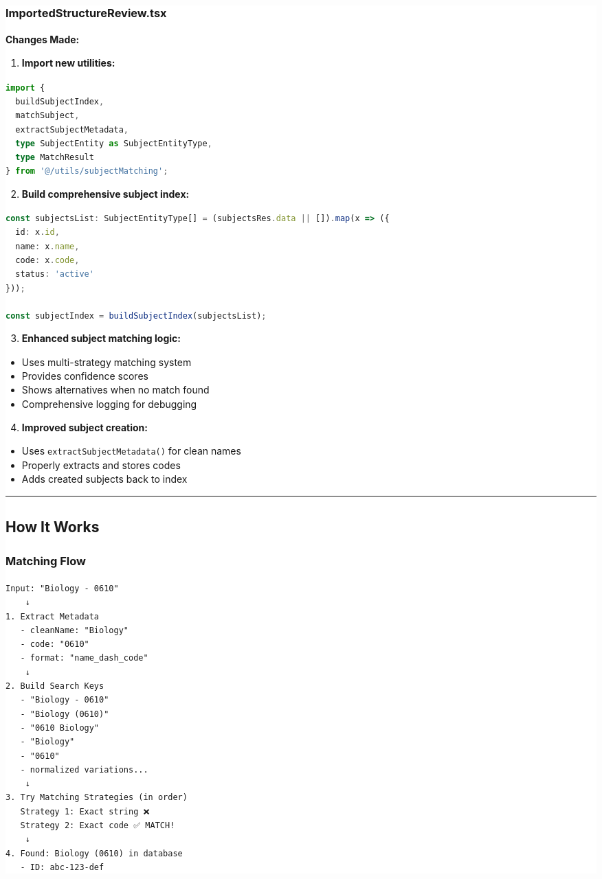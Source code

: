 ### ImportedStructureReview.tsx

**Changes Made:**

1. **Import new utilities:**
```typescript
import {
  buildSubjectIndex,
  matchSubject,
  extractSubjectMetadata,
  type SubjectEntity as SubjectEntityType,
  type MatchResult
} from '@/utils/subjectMatching';
```

2. **Build comprehensive subject index:**
```typescript
const subjectsList: SubjectEntityType[] = (subjectsRes.data || []).map(x => ({
  id: x.id,
  name: x.name,
  code: x.code,
  status: 'active'
}));

const subjectIndex = buildSubjectIndex(subjectsList);
```

3. **Enhanced subject matching logic:**
- Uses multi-strategy matching system
- Provides confidence scores
- Shows alternatives when no match found
- Comprehensive logging for debugging

4. **Improved subject creation:**
- Uses `extractSubjectMetadata()` for clean names
- Properly extracts and stores codes
- Adds created subjects back to index

---

## How It Works

### Matching Flow

```
Input: "Biology - 0610"
    ↓
1. Extract Metadata
   - cleanName: "Biology"
   - code: "0610"
   - format: "name_dash_code"
    ↓
2. Build Search Keys
   - "Biology - 0610"
   - "Biology (0610)"
   - "0610 Biology"
   - "Biology"
   - "0610"
   - normalized variations...
    ↓
3. Try Matching Strategies (in order)
   Strategy 1: Exact string ❌
   Strategy 2: Exact code ✅ MATCH!
    ↓
4. Found: Biology (0610) in database
   - ID: abc-123-def
```